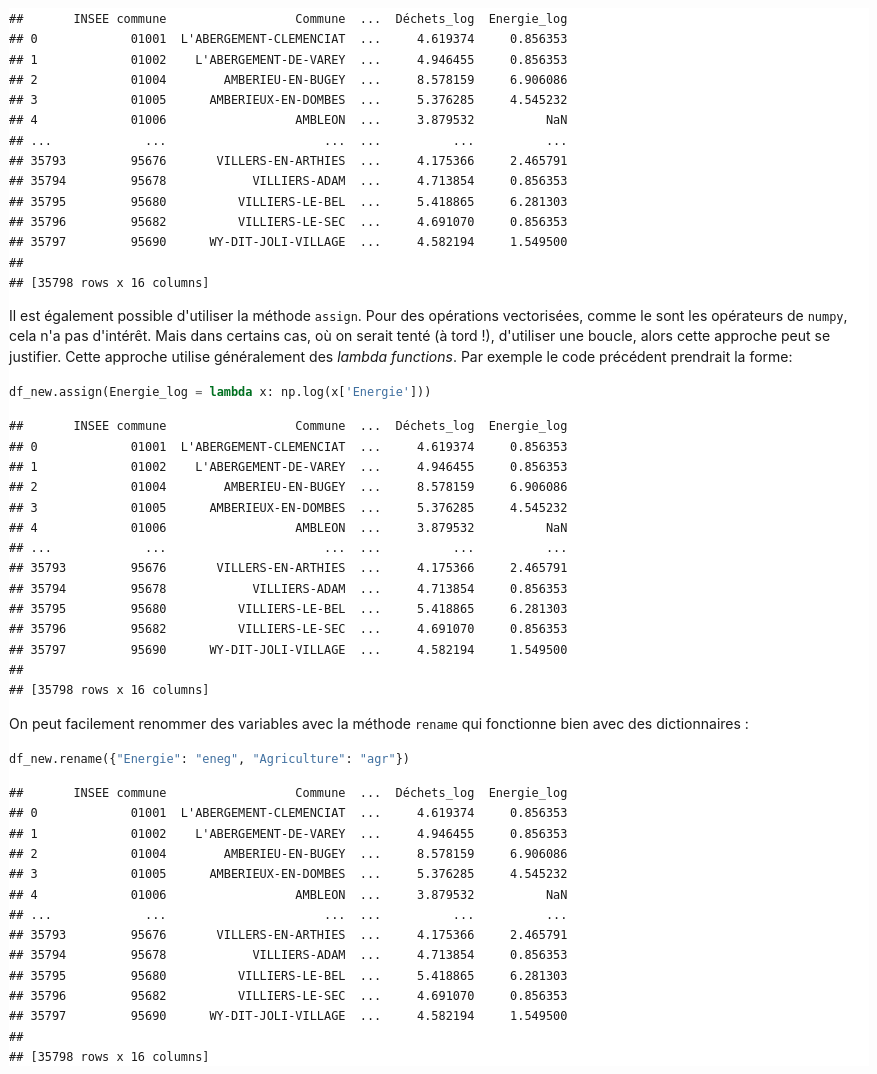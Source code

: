 ```
##       INSEE commune                  Commune  ...  Déchets_log  Energie_log
## 0             01001  L'ABERGEMENT-CLEMENCIAT  ...     4.619374     0.856353
## 1             01002    L'ABERGEMENT-DE-VAREY  ...     4.946455     0.856353
## 2             01004        AMBERIEU-EN-BUGEY  ...     8.578159     6.906086
## 3             01005      AMBERIEUX-EN-DOMBES  ...     5.376285     4.545232
## 4             01006                  AMBLEON  ...     3.879532          NaN
## ...             ...                      ...  ...          ...          ...
## 35793         95676       VILLERS-EN-ARTHIES  ...     4.175366     2.465791
## 35794         95678            VILLIERS-ADAM  ...     4.713854     0.856353
## 35795         95680          VILLIERS-LE-BEL  ...     5.418865     6.281303
## 35796         95682          VILLIERS-LE-SEC  ...     4.691070     0.856353
## 35797         95690      WY-DIT-JOLI-VILLAGE  ...     4.582194     1.549500
## 
## [35798 rows x 16 columns]
```

Il est également possible d'utiliser la méthode `assign`. Pour des opérations
vectorisées, comme le sont les opérateurs de `numpy`, cela n'a pas d'intérêt.
Mais dans certains cas, où on serait tenté (à tord !), d'utiliser une boucle,
alors cette approche peut se justifier. Cette approche utilise généralement
des *lambda functions*. Par exemple le code précédent prendrait la forme:



```python
df_new.assign(Energie_log = lambda x: np.log(x['Energie']))
```

```
##       INSEE commune                  Commune  ...  Déchets_log  Energie_log
## 0             01001  L'ABERGEMENT-CLEMENCIAT  ...     4.619374     0.856353
## 1             01002    L'ABERGEMENT-DE-VAREY  ...     4.946455     0.856353
## 2             01004        AMBERIEU-EN-BUGEY  ...     8.578159     6.906086
## 3             01005      AMBERIEUX-EN-DOMBES  ...     5.376285     4.545232
## 4             01006                  AMBLEON  ...     3.879532          NaN
## ...             ...                      ...  ...          ...          ...
## 35793         95676       VILLERS-EN-ARTHIES  ...     4.175366     2.465791
## 35794         95678            VILLIERS-ADAM  ...     4.713854     0.856353
## 35795         95680          VILLIERS-LE-BEL  ...     5.418865     6.281303
## 35796         95682          VILLIERS-LE-SEC  ...     4.691070     0.856353
## 35797         95690      WY-DIT-JOLI-VILLAGE  ...     4.582194     1.549500
## 
## [35798 rows x 16 columns]
```

On peut facilement renommer des variables avec la méthode `rename` qui 
fonctionne bien avec des dictionnaires :


```python
df_new.rename({"Energie": "eneg", "Agriculture": "agr"})
```

```
##       INSEE commune                  Commune  ...  Déchets_log  Energie_log
## 0             01001  L'ABERGEMENT-CLEMENCIAT  ...     4.619374     0.856353
## 1             01002    L'ABERGEMENT-DE-VAREY  ...     4.946455     0.856353
## 2             01004        AMBERIEU-EN-BUGEY  ...     8.578159     6.906086
## 3             01005      AMBERIEUX-EN-DOMBES  ...     5.376285     4.545232
## 4             01006                  AMBLEON  ...     3.879532          NaN
## ...             ...                      ...  ...          ...          ...
## 35793         95676       VILLERS-EN-ARTHIES  ...     4.175366     2.465791
## 35794         95678            VILLIERS-ADAM  ...     4.713854     0.856353
## 35795         95680          VILLIERS-LE-BEL  ...     5.418865     6.281303
## 35796         95682          VILLIERS-LE-SEC  ...     4.691070     0.856353
## 35797         95690      WY-DIT-JOLI-VILLAGE  ...     4.582194     1.549500
## 
## [35798 rows x 16 columns]
```

[^1]:  En `R`, les deux formes de dataframes qui se sont imposées récemment sont les `tibbles` (package `dplyr`)